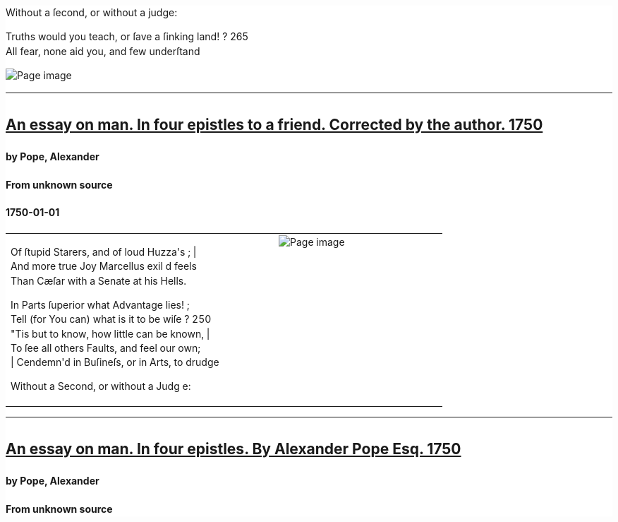 Without a ſecond, or without a judge:  
  
Truths would you teach, or ſave a ſinking land! ? 265  
All fear, none aid you, and few underſtand
</td><td style="width: 50%; max-height: 75%; margin: auto; display: block;">
<img alt="Page image" src="https://iiif.archive.org/image/iiif/2/bim_eighteenth-century_an-essay-on-man_pope-alexander-th-poet_1749%2Fbim_eighteenth-century_an-essay-on-man_pope-alexander-th-poet_1749_jp2.zip%2Fbim_eighteenth-century_an-essay-on-man_pope-alexander-th-poet_1749_jp2%2Fbim_eighteenth-century_an-essay-on-man_pope-alexander-th-poet_1749_0081.jp2/pct:15.59092891408635,39.80328685258964,69.99563890100305,17.5796812749004/!600,600/0/default.jpg"/>
</td>
</tr></table>

---

## [An essay on man. In four epistles to a friend. Corrected by the author.  1750](https://archive.org/details/bim_eighteenth-century_an-essay-on-man-in-four_pope-alexander_1750/page/n39/mode/1up?view=theater)

#### by Pope, Alexander

#### From unknown source

#### 1750-01-01

<table style="width: 100%;"><tr><td style="width: 50%">

  
Of ſtupid Starers, and of loud Huzza&#x27;s ; |  
And more true Joy Marcellus exil d feels  
Than Cæſar with a Senate at his Hells.  
  
In Parts ſuperior what Advantage lies! ;  
Tell (for You can) what is it to be wiſe ? 250  
&quot;Tis but to know, how little can be known, |  
To ſee all others Faults, and feel our own;  
| Cendemn&#x27;d in Buſineſs, or in Arts, to drudge  
  
Without a Second, or without a Judg e:
</td><td style="width: 50%; max-height: 75%; margin: auto; display: block;">
<img alt="Page image" src="https://iiif.archive.org/image/iiif/2/bim_eighteenth-century_an-essay-on-man-in-four_pope-alexander_1750%2Fbim_eighteenth-century_an-essay-on-man-in-four_pope-alexander_1750_jp2.zip%2Fbim_eighteenth-century_an-essay-on-man-in-four_pope-alexander_1750_jp2%2Fbim_eighteenth-century_an-essay-on-man-in-four_pope-alexander_1750_0039.jp2/pct:17.45759072364183,30.689741035856574,73.0942666952974,16.596115537848604/!600,600/0/default.jpg"/>
</td>
</tr></table>

---

## [An essay on man. In four epistles. By Alexander Pope Esq.  1750](https://archive.org/details/bim_eighteenth-century_an-essay-on-man-in-four_pope-alexander_1750_0/page/n51/mode/1up?view=theater)

#### by Pope, Alexander

#### From unknown source
